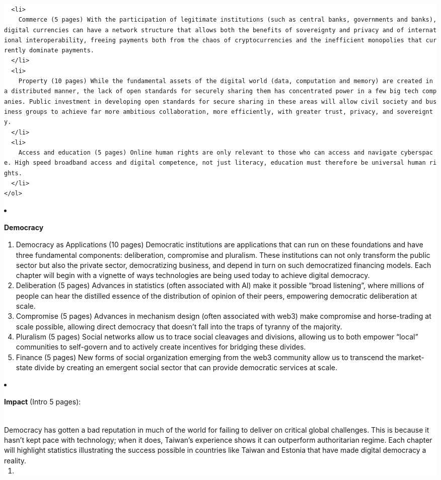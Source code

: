       <li>
        Commerce (5 pages) With the participation of legitimate institutions (such as central banks, governments and banks), digital currencies can have a network structure that allows both the benefits of sovereignty and privacy and of international interoperability, freeing payments both from the chaos of cryptocurrencies and the inefficient monopolies that currently dominate payments.
      </li>
      <li>
        Property (10 pages) While the fundamental assets of the digital world (data, computation and memory) are created in a distributed manner, the lack of open standards for securely sharing them has concentrated power in a few big tech companies. Public investment in developing open standards for secure sharing in these areas will allow civil society and business groups to achieve far more ambitious collaboration, more efficiently, with greater trust, privacy, and sovereignty.
      </li>
      <li>
        Access and education (5 pages) Online human rights are only relevant to those who can access and navigate cyberspace. High speed broadband access and digital competence, not just literacy, education must therefore be universal human rights.
      </li>
    </ol>
  </li>
  <li>
    <p style="font-weight:bold">Democracy</p>
    <ol>
      <li>
        Democracy as Applications (10 pages) Democratic institutions are applications that can run on these foundations and have three fundamental components: deliberation, compromise and pluralism. These institutions can not only transform the public sector but also the private sector, democratizing business, and depend in turn on such democratized financing models. Each chapter will begin with a vignette of ways technologies are being used today to achieve digital democracy.
      </li>
      <li>
        Deliberation (5 pages) Advances in statistics (often associated with AI) make it possible “broad listening”, where millions of people can hear the distilled essence of the distribution of opinion of their peers, empowering democratic deliberation at scale.
      </li>
      <li>
        Compromise (5 pages) Advances in mechanism design (often associated with web3) make compromise and horse-trading at scale possible, allowing direct democracy that doesn’t fall into the traps of tyranny of the majority.
      </li>
      <li>
        Pluralism (5 pages) Social networks allow us to trace social cleavages and divisions, allowing us to both empower “local” communities to self-govern and to actively create incentives for bridging these divides.
      </li>
      <li>
        Finance (5 pages) New forms of social organization emerging from the web3 community allow us to transcend the market-state divide by creating an emergent social sector that can provide democratic services at scale.
      </li>
    </ol>
  </li>
  <li>
    <div style="margin-bottom:1.5em">
      <p style="font-weight:bold; display:inline-block">Impact</p><p style="display:inline-block">&nbsp;(Intro 5 pages):</p>
    </div> Democracy has gotten a bad reputation in much of the world for failing to deliver on critical global challenges. This is because it hasn’t kept pace with technology; when it does, Taiwan’s experience shows it can outperform authoritarian regime. Each chapter will highlight statistics illustrating the success possible in countries like Taiwan and Estonia that have made digital democracy a reality.
    <ol>
      <li>